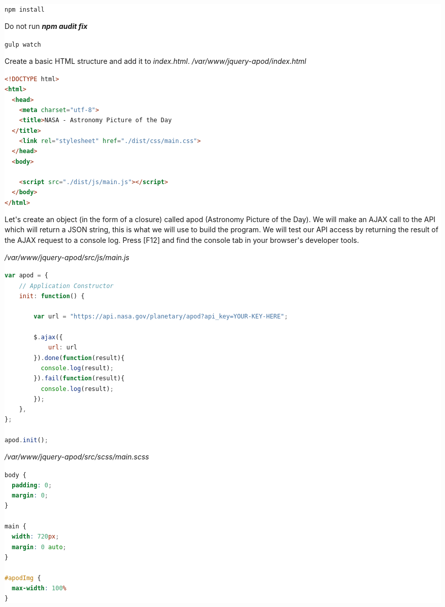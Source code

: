 ```sh
npm install
```
Do not run _**npm audit fix**_

```sh
gulp watch
```

Create a basic HTML structure and add it to _index.html_.
*/var/www/jquery-apod/index.html*
```html
<!DOCTYPE html>
<html>
  <head>
    <meta charset="utf-8">
    <title>NASA - Astronomy Picture of the Day
  </title>
    <link rel="stylesheet" href="./dist/css/main.css">
  </head>
  <body>
    
    <script src="./dist/js/main.js"></script>
  </body>
</html>
```

Let's create an object (in the form of a closure) called apod (Astronomy Picture of the Day). We will make an AJAX call to the API which will return a JSON string, this is what we will use to build the program. We will test our API access by returning the result of the AJAX request to a console log. Press [F12] and find the console tab in your browser's developer tools.

*/var/www/jquery-apod/src/js/main.js*
```js
var apod = {
    // Application Constructor
    init: function() {

        var url = "https://api.nasa.gov/planetary/apod?api_key=YOUR-KEY-HERE";

        $.ajax({
            url: url
        }).done(function(result){
          console.log(result);
        }).fail(function(result){
          console.log(result);
        });
    },
};

apod.init();
```

*/var/www/jquery-apod/src/scss/main.scss*
```css
body {
  padding: 0;
  margin: 0;
}

main {
  width: 720px;
  margin: 0 auto;
}

#apodImg {
  max-width: 100%
}
```